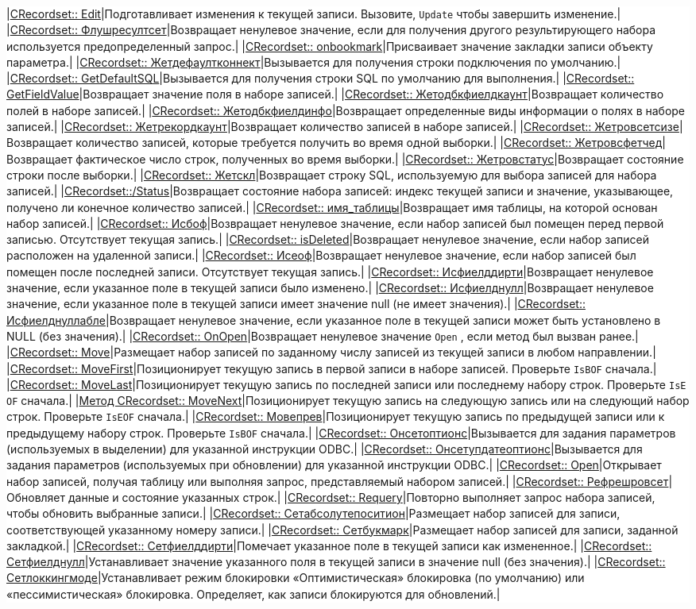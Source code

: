 |[CRecordset:: Edit](#edit)|Подготавливает изменения к текущей записи. Вызовите, `Update` чтобы завершить изменение.|
|[CRecordset:: Флушресултсет](#flushresultset)|Возвращает ненулевое значение, если для получения другого результирующего набора используется предопределенный запрос.|
|[CRecordset:: onbookmark](#getbookmark)|Присваивает значение закладки записи объекту параметра.|
|[CRecordset:: Жетдефаултконнект](#getdefaultconnect)|Вызывается для получения строки подключения по умолчанию.|
|[CRecordset:: GetDefaultSQL](#getdefaultsql)|Вызывается для получения строки SQL по умолчанию для выполнения.|
|[CRecordset:: GetFieldValue](#getfieldvalue)|Возвращает значение поля в наборе записей.|
|[CRecordset:: Жетодбкфиелдкаунт](#getodbcfieldcount)|Возвращает количество полей в наборе записей.|
|[CRecordset:: Жетодбкфиелдинфо](#getodbcfieldinfo)|Возвращает определенные виды информации о полях в наборе записей.|
|[CRecordset:: Жетрекордкаунт](#getrecordcount)|Возвращает количество записей в наборе записей.|
|[CRecordset:: Жетровсетсизе](#getrowsetsize)|Возвращает количество записей, которые требуется получить во время одной выборки.|
|[CRecordset:: Жетровсфетчед](#getrowsfetched)|Возвращает фактическое число строк, полученных во время выборки.|
|[CRecordset:: Жетровстатус](#getrowstatus)|Возвращает состояние строки после выборки.|
|[CRecordset:: Жетскл](#getsql)|Возвращает строку SQL, используемую для выбора записей для набора записей.|
|[CRecordset::/Status](#getstatus)|Возвращает состояние набора записей: индекс текущей записи и значение, указывающее, получено ли конечное количество записей.|
|[CRecordset:: имя_таблицы](#gettablename)|Возвращает имя таблицы, на которой основан набор записей.|
|[CRecordset:: Исбоф](#isbof)|Возвращает ненулевое значение, если набор записей был помещен перед первой записью. Отсутствует текущая запись.|
|[CRecordset:: isDeleted](#isdeleted)|Возвращает ненулевое значение, если набор записей расположен на удаленной записи.|
|[CRecordset:: Исеоф](#iseof)|Возвращает ненулевое значение, если набор записей был помещен после последней записи. Отсутствует текущая запись.|
|[CRecordset:: Исфиелддирти](#isfielddirty)|Возвращает ненулевое значение, если указанное поле в текущей записи было изменено.|
|[CRecordset:: Исфиелднулл](#isfieldnull)|Возвращает ненулевое значение, если указанное поле в текущей записи имеет значение null (не имеет значения).|
|[CRecordset:: Исфиелднуллабле](#isfieldnullable)|Возвращает ненулевое значение, если указанное поле в текущей записи может быть установлено в NULL (без значения).|
|[CRecordset:: OnOpen](#isopen)|Возвращает ненулевое значение `Open` , если метод был вызван ранее.|
|[CRecordset:: Move](#move)|Размещает набор записей по заданному числу записей из текущей записи в любом направлении.|
|[CRecordset:: MoveFirst](#movefirst)|Позиционирует текущую запись в первой записи в наборе записей. Проверьте `IsBOF` сначала.|
|[CRecordset:: MoveLast](#movelast)|Позиционирует текущую запись по последней записи или последнему набору строк. Проверьте `IsEOF` сначала.|
|[Метод CRecordset:: MoveNext](#movenext)|Позиционирует текущую запись на следующую запись или на следующий набор строк. Проверьте `IsEOF` сначала.|
|[CRecordset:: Мовепрев](#moveprev)|Позиционирует текущую запись по предыдущей записи или к предыдущему набору строк. Проверьте `IsBOF` сначала.|
|[CRecordset:: Онсетоптионс](#onsetoptions)|Вызывается для задания параметров (используемых в выделении) для указанной инструкции ODBC.|
|[CRecordset:: Онсетупдатеоптионс](#onsetupdateoptions)|Вызывается для задания параметров (используемых при обновлении) для указанной инструкции ODBC.|
|[CRecordset:: Open](#open)|Открывает набор записей, получая таблицу или выполняя запрос, представляемый набором записей.|
|[CRecordset:: Рефрешровсет](#refreshrowset)|Обновляет данные и состояние указанных строк.|
|[CRecordset:: Requery](#requery)|Повторно выполняет запрос набора записей, чтобы обновить выбранные записи.|
|[CRecordset:: Сетабсолутепоситион](#setabsoluteposition)|Размещает набор записей для записи, соответствующей указанному номеру записи.|
|[CRecordset:: Сетбукмарк](#setbookmark)|Размещает набор записей для записи, заданной закладкой.|
|[CRecordset:: Сетфиелддирти](#setfielddirty)|Помечает указанное поле в текущей записи как измененное.|
|[CRecordset:: Сетфиелднулл](#setfieldnull)|Устанавливает значение указанного поля в текущей записи в значение null (без значения).|
|[CRecordset:: Сетлоккингмоде](#setlockingmode)|Устанавливает режим блокировки «Оптимистическая» блокировка (по умолчанию) или «пессимистическая» блокировка. Определяет, как записи блокируются для обновлений.|